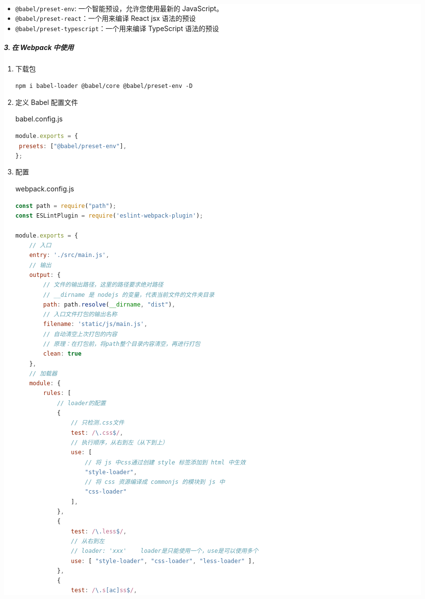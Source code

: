 - `@babel/preset-env`: 一个智能预设，允许您使用最新的 JavaScript。
- `@babel/preset-react`：一个用来编译 React jsx 语法的预设
- `@babel/preset-typescript`：一个用来编译 TypeScript 语法的预设



##### 3. 在 Webpack 中使用

1. 下载包

   ```
   npm i babel-loader @babel/core @babel/preset-env -D
   ```

2. 定义 Babel 配置文件

   babel.config.js

   ```javascript
   module.exports = {
   	presets: ["@babel/preset-env"],
   };
   ```

3. 配置

   webpack.config.js

   ```javascript
   const path = require("path");
   const ESLintPlugin = require('eslint-webpack-plugin');
   
   module.exports = {
       // 入口
       entry: './src/main.js',
       // 输出
       output: {
           // 文件的输出路径，这里的路径要求绝对路径
           // __dirname 是 nodejs 的变量，代表当前文件的文件夹目录
           path: path.resolve(__dirname, "dist"),
           // 入口文件打包的输出名称
           filename: 'static/js/main.js',
           // 自动清空上次打包的内容
           // 原理：在打包前，将path整个目录内容清空，再进行打包
           clean: true
       },
       // 加载器
       module: {
           rules: [
               // loader的配置
               {
                   // 只检测.css文件
                   test: /\.css$/,
                   // 执行顺序，从右到左（从下到上）
                   use: [
                       // 将 js 中css通过创建 style 标签添加到 html 中生效
                       "style-loader",
                       // 将 css 资源编译成 commonjs 的模块到 js 中
                       "css-loader"
                   ],
               },
               {
                   test: /\.less$/,
                   // 从右到左
                   // loader: 'xxx'    loader是只能使用一个，use是可以使用多个
                   use: [ "style-loader", "css-loader", "less-loader" ],
               },
               {
                   test: /\.s[ac]ss$/,
   ```